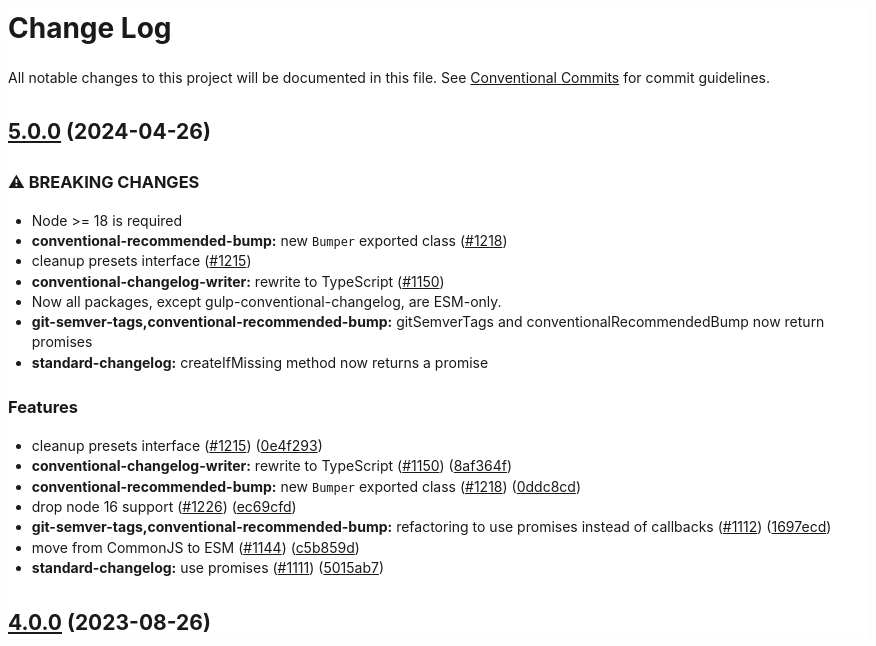 # Change Log

All notable changes to this project will be documented in this file.
See [Conventional Commits](https://conventionalcommits.org) for commit guidelines.

## [5.0.0](https://github.com/nholuongut/conventional-changelog/compare/conventional-changelog-ember-v4.0.0...conventional-changelog-ember-v5.0.0) (2024-04-26)


### ⚠ BREAKING CHANGES

* Node >= 18 is required
* **conventional-recommended-bump:** new `Bumper` exported class ([#1218](https://github.com/nholuongut/conventional-changelog/issues/1218))
* cleanup presets interface ([#1215](https://github.com/nholuongut/conventional-changelog/issues/1215))
* **conventional-changelog-writer:** rewrite to TypeScript ([#1150](https://github.com/nholuongut/conventional-changelog/issues/1150))
* Now all packages, except gulp-conventional-changelog, are ESM-only.
* **git-semver-tags,conventional-recommended-bump:** gitSemverTags and conventionalRecommendedBump now return promises
* **standard-changelog:** createIfMissing method now returns a promise

### Features

* cleanup presets interface ([#1215](https://github.com/nholuongut/conventional-changelog/issues/1215)) ([0e4f293](https://github.com/nholuongut/conventional-changelog/commit/0e4f2935add5dbf68410ea3c245ed8bd13e292a8))
* **conventional-changelog-writer:** rewrite to TypeScript ([#1150](https://github.com/nholuongut/conventional-changelog/issues/1150)) ([8af364f](https://github.com/nholuongut/conventional-changelog/commit/8af364feb20f4e6f7ffab6f5b25638df780db715))
* **conventional-recommended-bump:** new `Bumper` exported class ([#1218](https://github.com/nholuongut/conventional-changelog/issues/1218)) ([0ddc8cd](https://github.com/nholuongut/conventional-changelog/commit/0ddc8cdceb91f838f9f73e0bff8e3f140176a13a))
* drop node 16 support ([#1226](https://github.com/nholuongut/conventional-changelog/issues/1226)) ([ec69cfd](https://github.com/nholuongut/conventional-changelog/commit/ec69cfdf0040f73ec0eadc4779c37874e71f3dff))
* **git-semver-tags,conventional-recommended-bump:** refactoring to use promises instead of callbacks ([#1112](https://github.com/nholuongut/conventional-changelog/issues/1112)) ([1697ecd](https://github.com/nholuongut/conventional-changelog/commit/1697ecdf4c2329732e612cc1bd3323e84f046f3a))
* move from CommonJS to ESM ([#1144](https://github.com/nholuongut/conventional-changelog/issues/1144)) ([c5b859d](https://github.com/nholuongut/conventional-changelog/commit/c5b859d201e124822002eb54574f003f074216e2))
* **standard-changelog:** use promises ([#1111](https://github.com/nholuongut/conventional-changelog/issues/1111)) ([5015ab7](https://github.com/nholuongut/conventional-changelog/commit/5015ab71de7a3db9cbcbbabd0cc25502f1cd0109))

## [4.0.0](https://github.com/nholuongut/conventional-changelog/compare/conventional-changelog-ember-v3.0.0...conventional-changelog-ember-v4.0.0) (2023-08-26)
